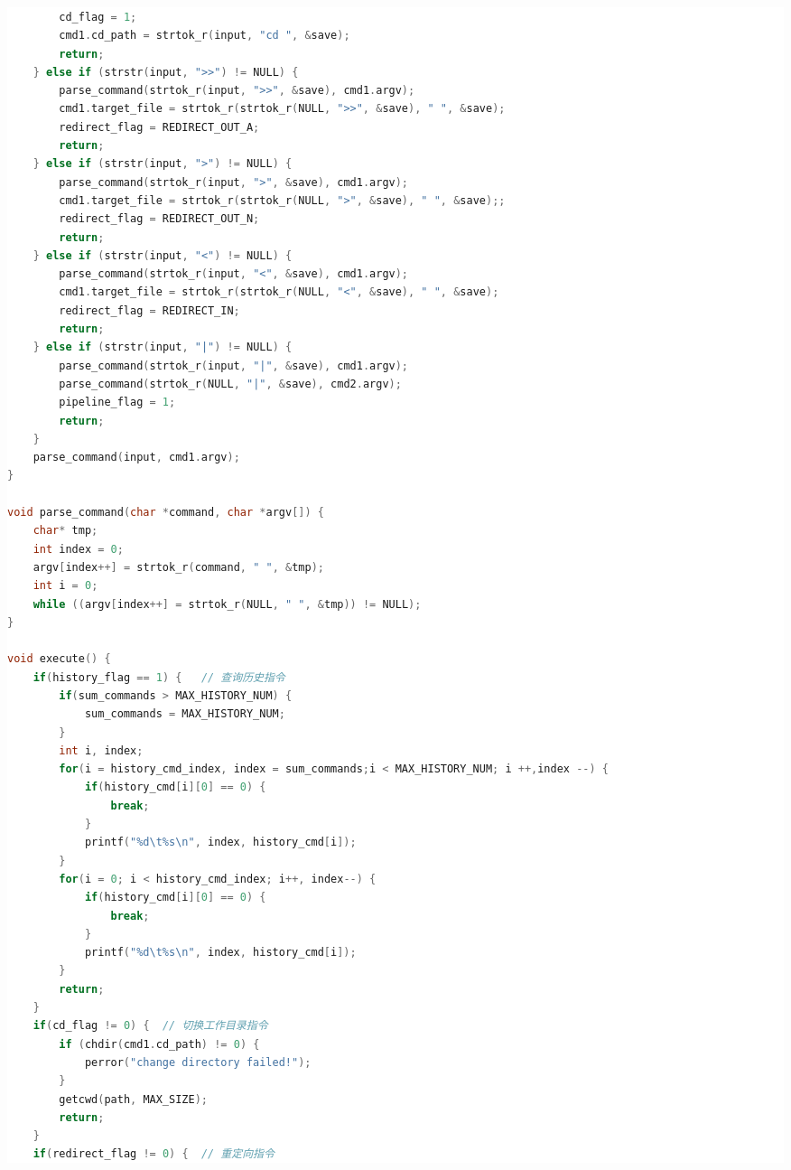 ```c
        cd_flag = 1;
        cmd1.cd_path = strtok_r(input, "cd ", &save);
        return;
    } else if (strstr(input, ">>") != NULL) {
        parse_command(strtok_r(input, ">>", &save), cmd1.argv);
        cmd1.target_file = strtok_r(strtok_r(NULL, ">>", &save), " ", &save);
        redirect_flag = REDIRECT_OUT_A;
        return;
    } else if (strstr(input, ">") != NULL) {
        parse_command(strtok_r(input, ">", &save), cmd1.argv);
        cmd1.target_file = strtok_r(strtok_r(NULL, ">", &save), " ", &save);;
        redirect_flag = REDIRECT_OUT_N;
        return;
    } else if (strstr(input, "<") != NULL) {
        parse_command(strtok_r(input, "<", &save), cmd1.argv);
        cmd1.target_file = strtok_r(strtok_r(NULL, "<", &save), " ", &save);
        redirect_flag = REDIRECT_IN;
        return;
    } else if (strstr(input, "|") != NULL) {
        parse_command(strtok_r(input, "|", &save), cmd1.argv);
        parse_command(strtok_r(NULL, "|", &save), cmd2.argv);
        pipeline_flag = 1;
        return;
    }
    parse_command(input, cmd1.argv);
}

void parse_command(char *command, char *argv[]) {
    char* tmp;
    int index = 0;
    argv[index++] = strtok_r(command, " ", &tmp);
    int i = 0;
    while ((argv[index++] = strtok_r(NULL, " ", &tmp)) != NULL);    
}

void execute() {
    if(history_flag == 1) {   // 查询历史指令
        if(sum_commands > MAX_HISTORY_NUM) {
            sum_commands = MAX_HISTORY_NUM;
        }
        int i, index;
        for(i = history_cmd_index, index = sum_commands;i < MAX_HISTORY_NUM; i ++,index --) {
            if(history_cmd[i][0] == 0) {
                break;
            }
            printf("%d\t%s\n", index, history_cmd[i]);
        }
        for(i = 0; i < history_cmd_index; i++, index--) {
            if(history_cmd[i][0] == 0) {
                break;
            }
            printf("%d\t%s\n", index, history_cmd[i]);
        }
        return;
    }
    if(cd_flag != 0) {  // 切换工作目录指令
        if (chdir(cmd1.cd_path) != 0) {
            perror("change directory failed!");
        }
        getcwd(path, MAX_SIZE);
        return;
    }
    if(redirect_flag != 0) {  // 重定向指令
```